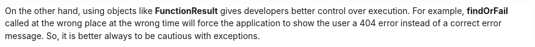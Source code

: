 On the other hand, using objects like **FunctionResult** gives developers better control over execution. For example, **findOrFail** called at the wrong place at the wrong time will force the application to show the user a 404 error instead of a correct error message. So, it is better always to be cautious with exceptions.
